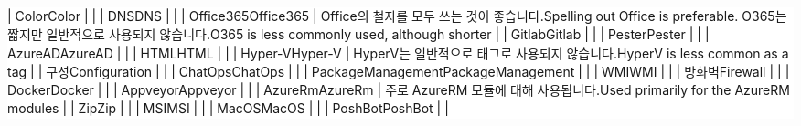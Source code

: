 | <span data-ttu-id="85a3e-326">Color</span><span class="sxs-lookup"><span data-stu-id="85a3e-326">Color</span></span> |  |
| <span data-ttu-id="85a3e-327">DNS</span><span class="sxs-lookup"><span data-stu-id="85a3e-327">DNS</span></span> |  |
| <span data-ttu-id="85a3e-328">Office365</span><span class="sxs-lookup"><span data-stu-id="85a3e-328">Office365</span></span> | <span data-ttu-id="85a3e-329">Office의 철자를 모두 쓰는 것이 좋습니다.</span><span class="sxs-lookup"><span data-stu-id="85a3e-329">Spelling out Office is preferable.</span></span> <span data-ttu-id="85a3e-330">O365는 짧지만 일반적으로 사용되지 않습니다.</span><span class="sxs-lookup"><span data-stu-id="85a3e-330">O365 is less commonly used, although shorter</span></span> |
| <span data-ttu-id="85a3e-331">Gitlab</span><span class="sxs-lookup"><span data-stu-id="85a3e-331">Gitlab</span></span> |  |
| <span data-ttu-id="85a3e-332">Pester</span><span class="sxs-lookup"><span data-stu-id="85a3e-332">Pester</span></span> |  |
| <span data-ttu-id="85a3e-333">AzureAD</span><span class="sxs-lookup"><span data-stu-id="85a3e-333">AzureAD</span></span> |  |
| <span data-ttu-id="85a3e-334">HTML</span><span class="sxs-lookup"><span data-stu-id="85a3e-334">HTML</span></span> |  |
| <span data-ttu-id="85a3e-335">Hyper-V</span><span class="sxs-lookup"><span data-stu-id="85a3e-335">Hyper-V</span></span> | <span data-ttu-id="85a3e-336">HyperV는 일반적으로 태그로 사용되지 않습니다.</span><span class="sxs-lookup"><span data-stu-id="85a3e-336">HyperV is less common as a tag</span></span> |
| <span data-ttu-id="85a3e-337">구성</span><span class="sxs-lookup"><span data-stu-id="85a3e-337">Configuration</span></span> |  |
| <span data-ttu-id="85a3e-338">ChatOps</span><span class="sxs-lookup"><span data-stu-id="85a3e-338">ChatOps</span></span> |  |
| <span data-ttu-id="85a3e-339">PackageManagement</span><span class="sxs-lookup"><span data-stu-id="85a3e-339">PackageManagement</span></span> |  |
| <span data-ttu-id="85a3e-340">WMI</span><span class="sxs-lookup"><span data-stu-id="85a3e-340">WMI</span></span> |  |
| <span data-ttu-id="85a3e-341">방화벽</span><span class="sxs-lookup"><span data-stu-id="85a3e-341">Firewall</span></span> |  |
| <span data-ttu-id="85a3e-342">Docker</span><span class="sxs-lookup"><span data-stu-id="85a3e-342">Docker</span></span> |  |
| <span data-ttu-id="85a3e-343">Appveyor</span><span class="sxs-lookup"><span data-stu-id="85a3e-343">Appveyor</span></span> |  |
| <span data-ttu-id="85a3e-344">AzureRm</span><span class="sxs-lookup"><span data-stu-id="85a3e-344">AzureRm</span></span> | <span data-ttu-id="85a3e-345">주로 AzureRM 모듈에 대해 사용됩니다.</span><span class="sxs-lookup"><span data-stu-id="85a3e-345">Used primarily for the AzureRM modules</span></span> |
| <span data-ttu-id="85a3e-346">Zip</span><span class="sxs-lookup"><span data-stu-id="85a3e-346">Zip</span></span> |  |
| <span data-ttu-id="85a3e-347">MSI</span><span class="sxs-lookup"><span data-stu-id="85a3e-347">MSI</span></span> |  |
| <span data-ttu-id="85a3e-348">MacOS</span><span class="sxs-lookup"><span data-stu-id="85a3e-348">MacOS</span></span> |  |
| <span data-ttu-id="85a3e-349">PoshBot</span><span class="sxs-lookup"><span data-stu-id="85a3e-349">PoshBot</span></span> |  |
